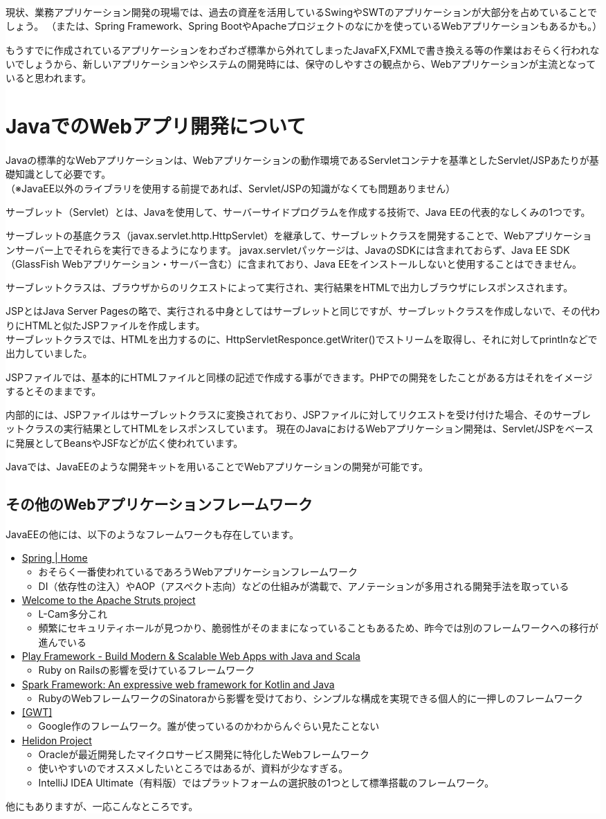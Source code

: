 現状、業務アプリケーション開発の現場では、過去の資産を活用しているSwingやSWTのアプリケーションが大部分を占めていることでしょう。
（または、Spring Framework、Spring BootやApacheプロジェクトのなにかを使っているWebアプリケーションもあるかも。）

もうすでに作成されているアプリケーションをわざわざ標準から外れてしまったJavaFX,FXMLで書き換える等の作業はおそらく行われないでしょうから、新しいアプリケーションやシステムの開発時には、保守のしやすさの観点から、Webアプリケーションが主流となっていると思われます。



# JavaでのWebアプリ開発について

Javaの標準的なWebアプリケーションは、Webアプリケーションの動作環境であるServletコンテナを基準としたServlet/JSPあたりが基礎知識として必要です。  
（※JavaEE以外のライブラリを使用する前提であれば、Servlet/JSPの知識がなくても問題ありません）

サーブレット（Servlet）とは、Javaを使用して、サーバーサイドプログラムを作成する技術で、Java EEの代表的なしくみの1つです。

サーブレットの基底クラス（javax.servlet.http.HttpServlet）を継承して、サーブレットクラスを開発することで、Webアプリケーションサーバー上でそれらを実行できるようになります。 javax.servletパッケージは、JavaのSDKには含まれておらず、Java EE SDK（GlassFish Webアプリケーション・サーバー含む）に含まれており、Java EEをインストールしないと使用することはできません。

サーブレットクラスは、ブラウザからのリクエストによって実行され、実行結果をHTMLで出力しブラウザにレスポンスされます。

JSPとはJava Server Pagesの略で、実行される中身としてはサーブレットと同じですが、サーブレットクラスを作成しないで、その代わりにHTMLと似たJSPファイルを作成します。  
サーブレットクラスでは、HTMLを出力するのに、HttpServletResponce.getWriter()でストリームを取得し、それに対してprintlnなどで出力していました。

JSPファイルでは、基本的にHTMLファイルと同様の記述で作成する事ができます。PHPでの開発をしたことがある方はそれをイメージするとそのままです。

内部的には、JSPファイルはサーブレットクラスに変換されており、JSPファイルに対してリクエストを受け付けた場合、そのサーブレットクラスの実行結果としてHTMLをレスポンスしています。
現在のJavaにおけるWebアプリケーション開発は、Servlet/JSPをベースに発展としてBeansやJSFなどが広く使われています。

Javaでは、JavaEEのような開発キットを用いることでWebアプリケーションの開発が可能です。

## その他のWebアプリケーションフレームワーク

JavaEEの他には、以下のようなフレームワークも存在しています。

- <a href="https://spring.io/" target="_blank">Spring | Home</a>
    - おそらく一番使われているであろうWebアプリケーションフレームワーク
    - DI（依存性の注入）やAOP（アスペクト志向）などの仕組みが満載で、アノテーションが多用される開発手法を取っている
- <a href="https://struts.apache.org/" target="_blank">Welcome to the Apache Struts project</a>
    - L-Cam多分これ
    - 頻繁にセキュリティホールが見つかり、脆弱性がそのままになっていることもあるため、昨今では別のフレームワークへの移行が進んでいる
- <a href="https://www.playframework.com/" target="_blank">Play Framework - Build Modern & Scalable Web Apps with Java and Scala</a>
    - Ruby on Railsの影響を受けているフレームワーク
- <a href="https://sparkjava.com/" target="_blank">Spark Framework: An expressive web framework for Kotlin and Java</a>
    - RubyのWebフレームワークのSinatoraから影響を受けており、シンプルな構成を実現できる個人的に一押しのフレームワーク
- <a href="http://www.gwtproject.org/" target="_blank">[GWT]</a>
    - Google作のフレームワーク。誰が使っているのかわからんぐらい見たことない
- <a href="https://helidon.io/#/" target="_blank">Helidon Project</a>
    - Oracleが最近開発したマイクロサービス開発に特化したWebフレームワーク
    - 使いやすいのでオススメしたいところではあるが、資料が少なすぎる。
    - IntelliJ IDEA Ultimate（有料版）ではプラットフォームの選択肢の1つとして標準搭載のフレームワーク。

他にもありますが、一応こんなところです。
